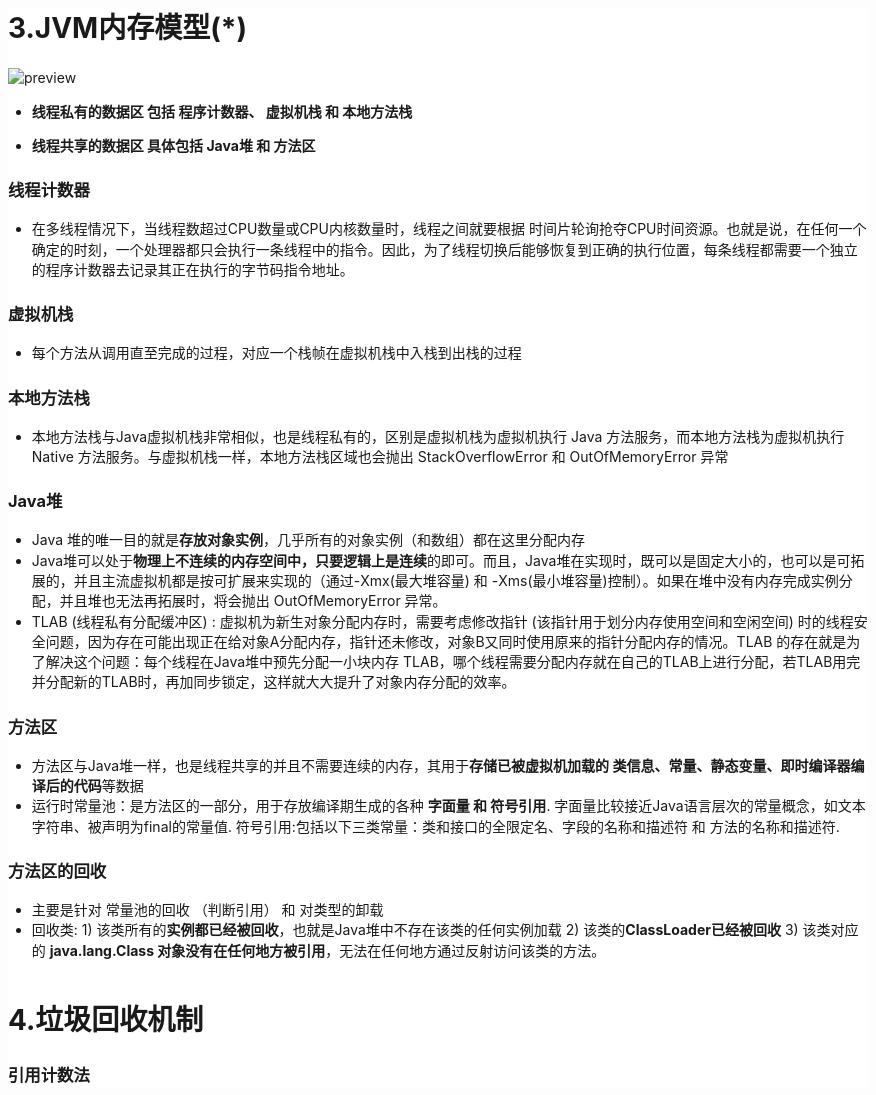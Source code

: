   

# **3.JVM内存模型(\*)**

![preview](https://pic2.zhimg.com/v2-2e1aaf61a0669dbb855839399067c948_r.jpg)

- **线程私有的数据区 包括 程序计数器、 虚拟机栈 和 本地方法栈**

- **线程共享的数据区 具体包括 Java堆 和 方法区**

  

### 线程计数器

- 在多线程情况下，当线程数超过CPU数量或CPU内核数量时，线程之间就要根据 时间片轮询抢夺CPU时间资源。也就是说，在任何一个确定的时刻，一个处理器都只会执行一条线程中的指令。因此，为了线程切换后能够恢复到正确的执行位置，每条线程都需要一个独立的程序计数器去记录其正在执行的字节码指令地址。

### 虚拟机栈

- 每个方法从调用直至完成的过程，对应一个栈帧在虚拟机栈中入栈到出栈的过程

### 本地方法栈

- 本地方法栈与Java虚拟机栈非常相似，也是线程私有的，区别是虚拟机栈为虚拟机执行 Java 方法服务，而本地方法栈为虚拟机执行 Native 方法服务。与虚拟机栈一样，本地方法栈区域也会抛出 StackOverflowError 和 OutOfMemoryError 异常

### Java堆

- Java 堆的唯一目的就是**存放对象实例**，几乎所有的对象实例（和数组）都在这里分配内存
- Java堆可以处于**物理上不连续的内存空间中，只要逻辑上是连续**的即可。而且，Java堆在实现时，既可以是固定大小的，也可以是可拓展的，并且主流虚拟机都是按可扩展来实现的（通过-Xmx(最大堆容量) 和 -Xms(最小堆容量)控制）。如果在堆中没有内存完成实例分配，并且堆也无法再拓展时，将会抛出 OutOfMemoryError 异常。
- TLAB (线程私有分配缓冲区) : 虚拟机为新生对象分配内存时，需要考虑修改指针 (该指针用于划分内存使用空间和空闲空间) 时的线程安全问题，因为存在可能出现正在给对象A分配内存，指针还未修改，对象B又同时使用原来的指针分配内存的情况。TLAB 的存在就是为了解决这个问题：每个线程在Java堆中预先分配一小块内存 TLAB，哪个线程需要分配内存就在自己的TLAB上进行分配，若TLAB用完并分配新的TLAB时，再加同步锁定，这样就大大提升了对象内存分配的效率。

### 方法区

- 方法区与Java堆一样，也是线程共享的并且不需要连续的内存，其用于**存储已被虚拟机加载的 类信息、常量、静态变量、即时编译器编译后的代码**等数据
- 运行时常量池：是方法区的一部分，用于存放编译期生成的各种 **字面量 和 符号引用**. 字面量比较接近Java语言层次的常量概念，如文本字符串、被声明为final的常量值. 符号引用:包括以下三类常量：类和接口的全限定名、字段的名称和描述符 和 方法的名称和描述符.

### 方法区的回收

- 主要是针对 常量池的回收 （判断引用） 和 对类型的卸载
- 回收类: 1) 该类所有的**实例都已经被回收**，也就是Java堆中不存在该类的任何实例加载 2) 该类的**ClassLoader已经被回收** 3) 该类对应的 **java.lang.Class 对象没有在任何地方被引用**，无法在任何地方通过反射访问该类的方法。



# **4.垃圾回收机制**

### 引用计数法
